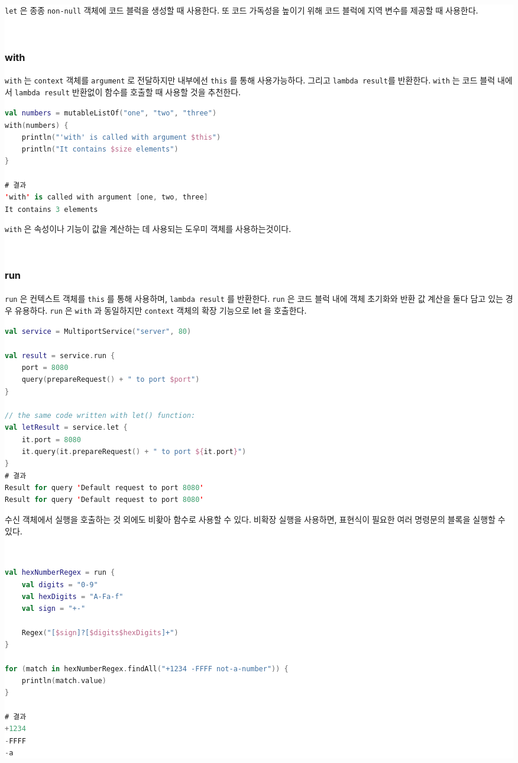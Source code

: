 `let` 은 종종 `non-null` 객체에 코드 블럭을 생성할 때 사용한다. 또 코드 가독성을 높이기 위해 코드 블럭에 지역 변수를 제공할 때 사용한다.

<br/>

### with

`with` 는 `context` 객체를 `argument` 로 전달하지만 내부에선 `this` 를 통해 사용가능하다. 그리고 `lambda result`를 반환한다. `with` 는 코드 블럭 내에서 `lambda result` 반환없이 함수를 호출할 때 사용할 것을 추천한다.

```kotlin
val numbers = mutableListOf("one", "two", "three")
with(numbers) {
    println("'with' is called with argument $this")
    println("It contains $size elements")
}

# 결과
'with' is called with argument [one, two, three]
It contains 3 elements
```

`with` 은 속성이나 기능이 값을 계산하는 데 사용되는 도우미 객체를 사용하는것이다.

<br/>

### run

`run` 은 컨텍스트 객체를 `this` 를 통해 사용하며, `lambda result` 를 반환한다. `run` 은 코드 블럭 내에 객체 초기화와 반환 값 계산을 둘다 담고 있는 경우 유용하다. `run` 은 `with` 과 동일하지만 `context` 객체의 확장 기능으로 let 을 호출한다.

```kotlin
val service = MultiportService("server", 80)
​
val result = service.run {
    port = 8080
    query(prepareRequest() + " to port $port")
}
​
// the same code written with let() function:
val letResult = service.let {
    it.port = 8080
    it.query(it.prepareRequest() + " to port ${it.port}")
}
# 결과
Result for query 'Default request to port 8080'
Result for query 'Default request to port 8080'
```

수신 객체에서 실행을 호출하는 것 외에도 비홪아 함수로 사용할 수 있다. 비확장 실행을 사용하면, 표현식이 필요한 여러 명령문의 블록을 실행할 수 있다.

<br/>

```kotlin
val hexNumberRegex = run {
    val digits = "0-9"
    val hexDigits = "A-Fa-f"
    val sign = "+-"
​
    Regex("[$sign]?[$digits$hexDigits]+")
}
​
for (match in hexNumberRegex.findAll("+1234 -FFFF not-a-number")) {
    println(match.value)
}

# 결과
+1234
-FFFF
-a
```